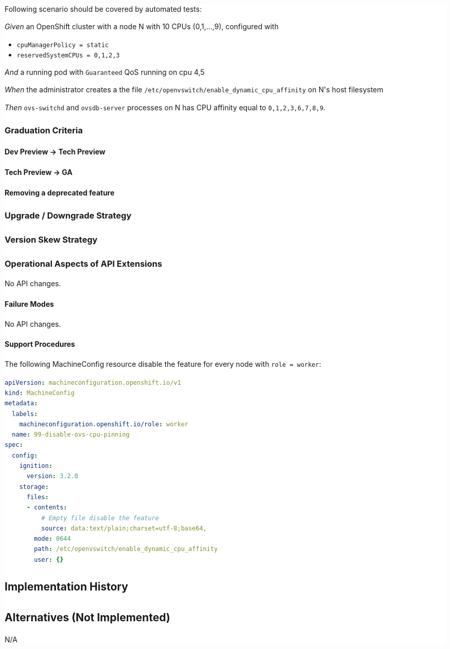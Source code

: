 Following scenario should be covered by automated tests:

_Given_ an OpenShift cluster with a node N with 10 CPUs (0,1,...,9), configured with 
- `cpuManagerPolicy = static`
- `reservedSystemCPUs = 0,1,2,3`

_And_ a running pod with `Guaranteed` QoS running on cpu 4,5

_When_ the administrator creates a the file `/etc/openvswitch/enable_dynamic_cpu_affinity` on N's host filesystem

_Then_ `ovs-switchd` and `ovsdb-server` processes on N has CPU affinity equal to `0,1,2,3,6,7,8,9`.


### Graduation Criteria
#### Dev Preview -> Tech Preview
#### Tech Preview -> GA
#### Removing a deprecated feature
### Upgrade / Downgrade Strategy
### Version Skew Strategy

### Operational Aspects of API Extensions

No API changes.

#### Failure Modes

No API changes.

#### Support Procedures

The following MachineConfig resource disable the feature
for every node with `role = worker`:

```yaml
apiVersion: machineconfiguration.openshift.io/v1
kind: MachineConfig
metadata:
  labels:
    machineconfiguration.openshift.io/role: worker
  name: 99-disable-ovs-cpu-pinning
spec:
  config:
    ignition:
      version: 3.2.0
    storage:
      files:
      - contents:
          # Empty file disable the feature
          source: data:text/plain;charset=utf-8;base64,
        mode: 0644
        path: /etc/openvswitch/enable_dynamic_cpu_affinity
        user: {}
```

## Implementation History

## Alternatives (Not Implemented)

N/A
